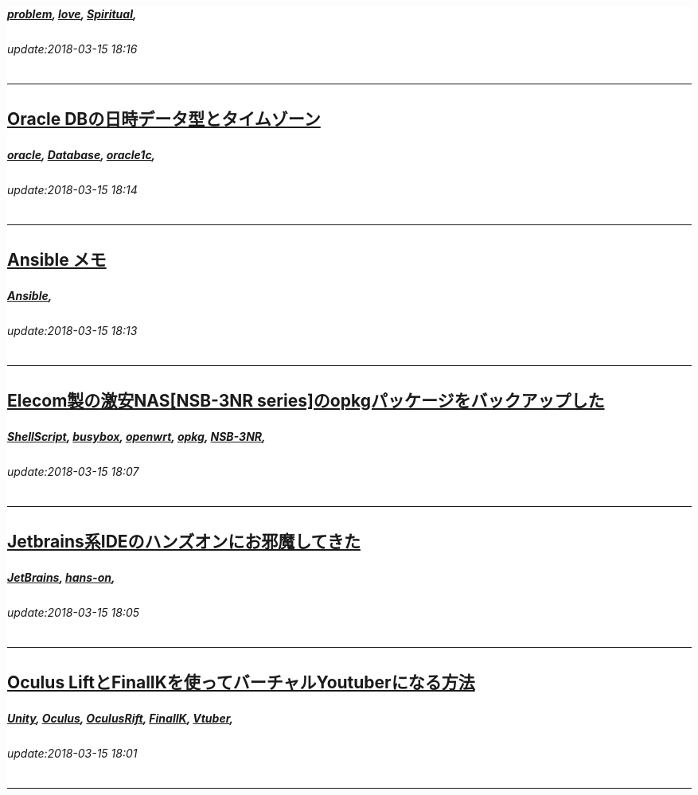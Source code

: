 ##### [problem](https://qiita.com/tags/problem), [love](https://qiita.com/tags/love), [Spiritual](https://qiita.com/tags/Spiritual), 
###### update:2018-03-15 18:16
---
## [Oracle DBの日時データ型とタイムゾーン](https://qiita.com/tpusuke/items/c424fe771cd973d5299e)
##### [oracle](https://qiita.com/tags/oracle), [Database](https://qiita.com/tags/Database), [oracle1c](https://qiita.com/tags/oracle1c), 
###### update:2018-03-15 18:14
---
## [Ansible メモ](https://qiita.com/Monday1226/items/7fd812329a3a2f715fe1)
##### [Ansible](https://qiita.com/tags/Ansible), 
###### update:2018-03-15 18:13
---
## [Elecom製の激安NAS[NSB-3NR series]のopkgパッケージをバックアップした](https://qiita.com/nsmr0604@github/items/e4d8fc20cd0b5a914a28)
##### [ShellScript](https://qiita.com/tags/ShellScript), [busybox](https://qiita.com/tags/busybox), [openwrt](https://qiita.com/tags/openwrt), [opkg](https://qiita.com/tags/opkg), [NSB-3NR](https://qiita.com/tags/NSB-3NR), 
###### update:2018-03-15 18:07
---
## [Jetbrains系IDEのハンズオンにお邪魔してきた](https://qiita.com/syu_chan_1005/items/183a0ccdd5f2f3d43343)
##### [JetBrains](https://qiita.com/tags/JetBrains), [hans-on](https://qiita.com/tags/hans-on), 
###### update:2018-03-15 18:05
---
## [Oculus LiftとFinalIKを使ってバーチャルYoutuberになる方法](https://qiita.com/ngron/items/f90ace8cb84f3aebaa5f)
##### [Unity](https://qiita.com/tags/Unity), [Oculus](https://qiita.com/tags/Oculus), [OculusRift](https://qiita.com/tags/OculusRift), [FinalIK](https://qiita.com/tags/FinalIK), [Vtuber](https://qiita.com/tags/Vtuber), 
###### update:2018-03-15 18:01
---




